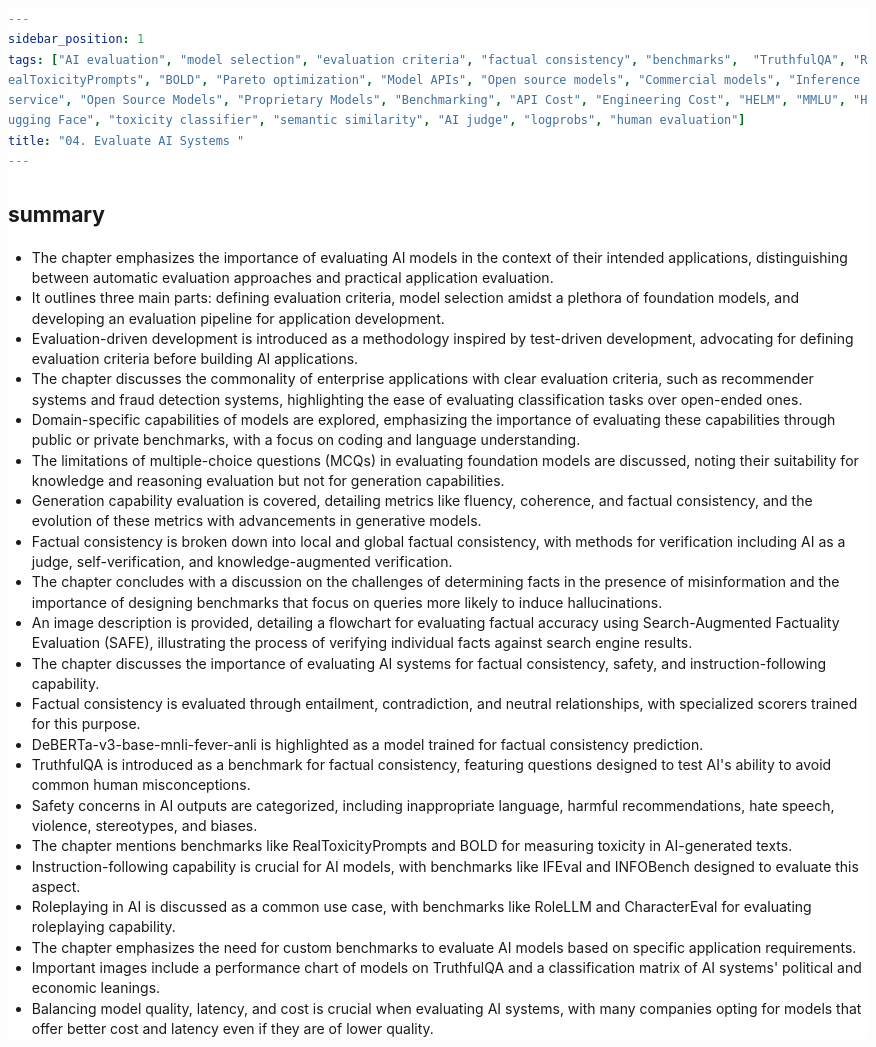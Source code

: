 ```yaml
---
sidebar_position: 1
tags: ["AI evaluation", "model selection", "evaluation criteria", "factual consistency", "benchmarks",  "TruthfulQA", "RealToxicityPrompts", "BOLD", "Pareto optimization", "Model APIs", "Open source models", "Commercial models", "Inference service", "Open Source Models", "Proprietary Models", "Benchmarking", "API Cost", "Engineering Cost", "HELM", "MMLU", "Hugging Face", "toxicity classifier", "semantic similarity", "AI judge", "logprobs", "human evaluation"]
title: "04. Evaluate AI Systems "
---
```


## summary

- The chapter emphasizes the importance of evaluating AI models in the context of their intended applications, distinguishing between automatic evaluation approaches and practical application evaluation.
- It outlines three main parts: defining evaluation criteria, model selection amidst a plethora of foundation models, and developing an evaluation pipeline for application development.
- Evaluation-driven development is introduced as a methodology inspired by test-driven development, advocating for defining evaluation criteria before building AI applications.
- The chapter discusses the commonality of enterprise applications with clear evaluation criteria, such as recommender systems and fraud detection systems, highlighting the ease of evaluating classification tasks over open-ended ones.
- Domain-specific capabilities of models are explored, emphasizing the importance of evaluating these capabilities through public or private benchmarks, with a focus on coding and language understanding.
- The limitations of multiple-choice questions (MCQs) in evaluating foundation models are discussed, noting their suitability for knowledge and reasoning evaluation but not for generation capabilities.
- Generation capability evaluation is covered, detailing metrics like fluency, coherence, and factual consistency, and the evolution of these metrics with advancements in generative models.
- Factual consistency is broken down into local and global factual consistency, with methods for verification including AI as a judge, self-verification, and knowledge-augmented verification.
- The chapter concludes with a discussion on the challenges of determining facts in the presence of misinformation and the importance of designing benchmarks that focus on queries more likely to induce hallucinations.
- An image description is provided, detailing a flowchart for evaluating factual accuracy using Search-Augmented Factuality Evaluation (SAFE), illustrating the process of verifying individual facts against search engine results.
- The chapter discusses the importance of evaluating AI systems for factual consistency, safety, and instruction-following capability.
- Factual consistency is evaluated through entailment, contradiction, and neutral relationships, with specialized scorers trained for this purpose.
- DeBERTa-v3-base-mnli-fever-anli is highlighted as a model trained for factual consistency prediction.
- TruthfulQA is introduced as a benchmark for factual consistency, featuring questions designed to test AI's ability to avoid common human misconceptions.
- Safety concerns in AI outputs are categorized, including inappropriate language, harmful recommendations, hate speech, violence, stereotypes, and biases.
- The chapter mentions benchmarks like RealToxicityPrompts and BOLD for measuring toxicity in AI-generated texts.
- Instruction-following capability is crucial for AI models, with benchmarks like IFEval and INFOBench designed to evaluate this aspect.
- Roleplaying in AI is discussed as a common use case, with benchmarks like RoleLLM and CharacterEval for evaluating roleplaying capability.
- The chapter emphasizes the need for custom benchmarks to evaluate AI models based on specific application requirements.
- Important images include a performance chart of models on TruthfulQA and a classification matrix of AI systems' political and economic leanings.
- Balancing model quality, latency, and cost is crucial when evaluating AI systems, with many companies opting for models that offer better cost and latency even if they are of lower quality.